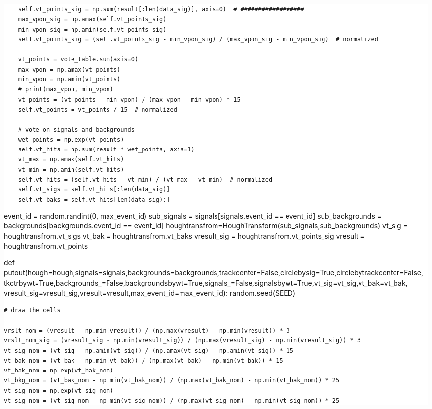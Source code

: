         self.vt_points_sig = np.sum(result[:len(data_sig)], axis=0)  # ##################
        max_vpon_sig = np.amax(self.vt_points_sig)
        min_vpon_sig = np.amin(self.vt_points_sig)
        self.vt_points_sig = (self.vt_points_sig - min_vpon_sig) / (max_vpon_sig - min_vpon_sig)  # normalized

        vt_points = vote_table.sum(axis=0)
        max_vpon = np.amax(vt_points)
        min_vpon = np.amin(vt_points)
        # print(max_vpon, min_vpon)
        vt_points = (vt_points - min_vpon) / (max_vpon - min_vpon) * 15
        self.vt_points = vt_points / 15  # normalized

        # vote on signals and backgrounds
        wet_points = np.exp(vt_points)
        self.vt_hits = np.sum(result * wet_points, axis=1)
        vt_max = np.amax(self.vt_hits)
        vt_min = np.amin(self.vt_hits)
        self.vt_hits = (self.vt_hits - vt_min) / (vt_max - vt_min)  # normalized
        self.vt_sigs = self.vt_hits[:len(data_sig)]
        self.vt_baks = self.vt_hits[len(data_sig):]

event_id = random.randint(0, max_event_id)
sub_signals = signals[signals.event_id == event_id]
sub_backgrounds = backgrounds[backgrounds.event_id == event_id]
houghtransfrom=HoughTransform(sub_signals,sub_backgrounds)
vt_sig = houghtransfrom.vt_sigs
vt_bak = houghtransfrom.vt_baks
vresult_sig = houghtransfrom.vt_points_sig
vresult = houghtransfrom.vt_points

def putout(hough=hough,signals=signals,backgrounds=backgrounds,trackcenter=False,circlebysig=True,circlebytrackcenter=False,
           tkctrbywt=True,backgrounds_=False,backgroundsbywt=True,signals_=False,signalsbywt=True,vt_sig=vt_sig,vt_bak=vt_bak,
           vresult_sig=vresult_sig,vresult=vresult,max_event_id=max_event_id):
    random.seed(SEED)

    # draw the cells

    vrslt_nom = (vresult - np.min(vresult)) / (np.max(vresult) - np.min(vresult)) * 3
    vrslt_nom_sig = (vresult_sig - np.min(vresult_sig)) / (np.max(vresult_sig) - np.min(vresult_sig)) * 3
    vt_sig_nom = (vt_sig - np.amin(vt_sig)) / (np.amax(vt_sig) - np.amin(vt_sig)) * 15
    vt_bak_nom = (vt_bak - np.min(vt_bak)) / (np.max(vt_bak) - np.min(vt_bak)) * 15
    vt_bak_nom = np.exp(vt_bak_nom)
    vt_bkg_nom = (vt_bak_nom - np.min(vt_bak_nom)) / (np.max(vt_bak_nom) - np.min(vt_bak_nom)) * 25
    vt_sig_nom = np.exp(vt_sig_nom)
    vt_sig_nom = (vt_sig_nom - np.min(vt_sig_nom)) / (np.max(vt_sig_nom) - np.min(vt_sig_nom)) * 25
